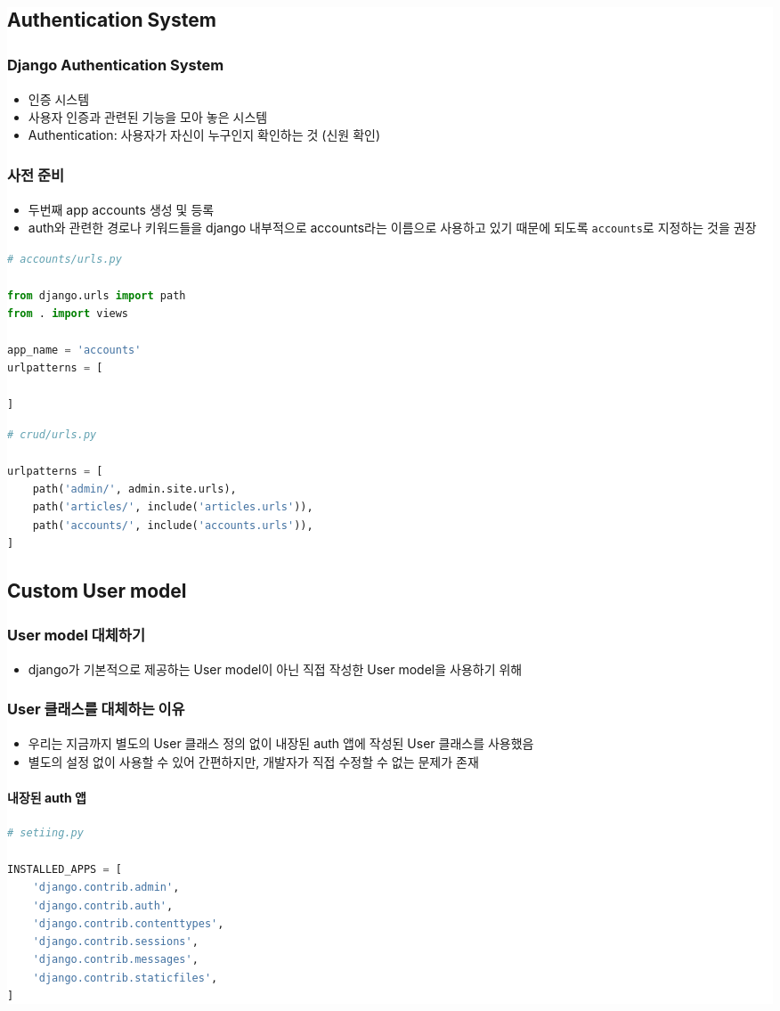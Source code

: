 ## Authentication System
### Django Authentication System
- 인증 시스템
- 사용자 인증과 관련된 기능을 모아 놓은 시스템
- Authentication: 사용자가 자신이 누구인지 확인하는 것 (신원 확인)

### 사전 준비
- 두번째 app accounts 생성 및 등록
- auth와 관련한 경로나 키워드들을 django 내부적으로 accounts라는 이름으로 사용하고 있기 때문에 되도록 `accounts`로 지정하는 것을 권장
```python
# accounts/urls.py

from django.urls import path
from . import views

app_name = 'accounts'
urlpatterns = [

]
```
```python
# crud/urls.py

urlpatterns = [
    path('admin/', admin.site.urls),
    path('articles/', include('articles.urls')),
    path('accounts/', include('accounts.urls')),
]
```

## Custom User model
### User model 대체하기
- django가 기본적으로 제공하는 User model이 아닌 직접 작성한 User model을 사용하기 위해

### User 클래스를 대체하는 이유
- 우리는 지금까지 별도의 User 클래스 정의 없이 내장된 auth 앱에 작성된 User 클래스를 사용했음
- 별도의 설정 없이 사용할 수 있어 간편하지만, 개발자가 직접 수정할 수 없는 문제가 존재

#### 내장된 auth 앱
```python
# setiing.py

INSTALLED_APPS = [
    'django.contrib.admin',
    'django.contrib.auth',
    'django.contrib.contenttypes',
    'django.contrib.sessions',
    'django.contrib.messages',
    'django.contrib.staticfiles',
]
```
